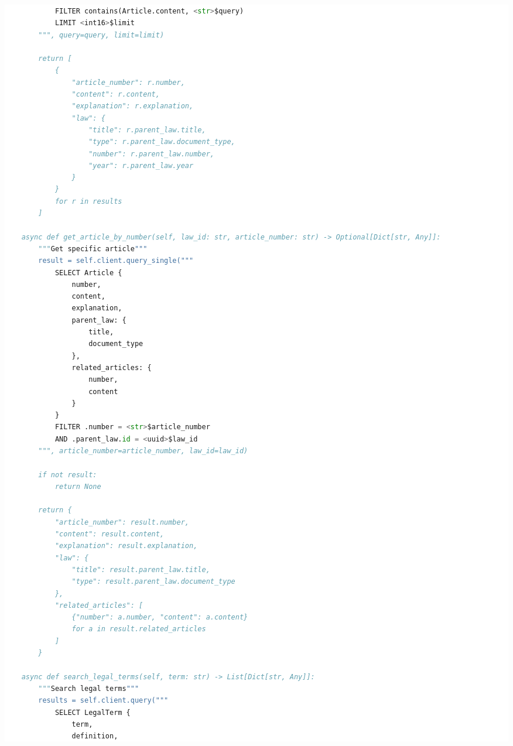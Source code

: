 ```python
            FILTER contains(Article.content, <str>$query)
            LIMIT <int16>$limit
        """, query=query, limit=limit)
        
        return [
            {
                "article_number": r.number,
                "content": r.content,
                "explanation": r.explanation,
                "law": {
                    "title": r.parent_law.title,
                    "type": r.parent_law.document_type,
                    "number": r.parent_law.number,
                    "year": r.parent_law.year
                }
            }
            for r in results
        ]
    
    async def get_article_by_number(self, law_id: str, article_number: str) -> Optional[Dict[str, Any]]:
        """Get specific article"""
        result = self.client.query_single("""
            SELECT Article {
                number,
                content,
                explanation,
                parent_law: {
                    title,
                    document_type
                },
                related_articles: {
                    number,
                    content
                }
            }
            FILTER .number = <str>$article_number
            AND .parent_law.id = <uuid>$law_id
        """, article_number=article_number, law_id=law_id)
        
        if not result:
            return None
        
        return {
            "article_number": result.number,
            "content": result.content,
            "explanation": result.explanation,
            "law": {
                "title": result.parent_law.title,
                "type": result.parent_law.document_type
            },
            "related_articles": [
                {"number": a.number, "content": a.content}
                for a in result.related_articles
            ]
        }
    
    async def search_legal_terms(self, term: str) -> List[Dict[str, Any]]:
        """Search legal terms"""
        results = self.client.query("""
            SELECT LegalTerm {
                term,
                definition,
```